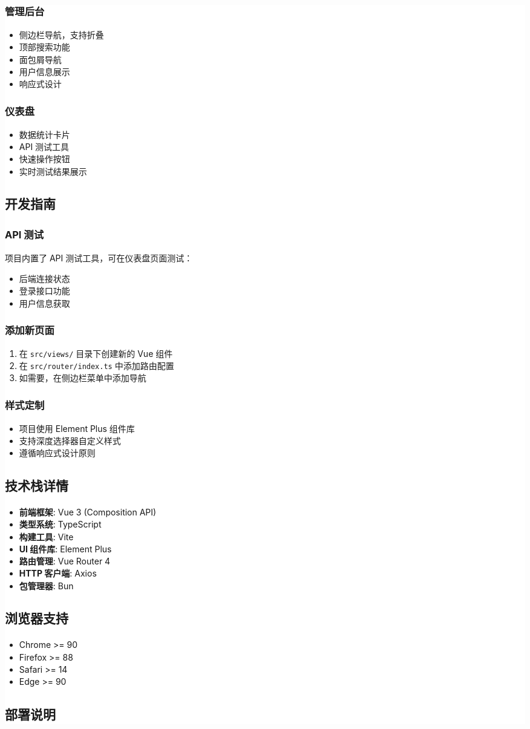### 管理后台
- 侧边栏导航，支持折叠
- 顶部搜索功能
- 面包屑导航
- 用户信息展示
- 响应式设计

### 仪表盘
- 数据统计卡片
- API 测试工具
- 快速操作按钮
- 实时测试结果展示

## 开发指南

### API 测试
项目内置了 API 测试工具，可在仪表盘页面测试：
- 后端连接状态
- 登录接口功能
- 用户信息获取

### 添加新页面
1. 在 `src/views/` 目录下创建新的 Vue 组件
2. 在 `src/router/index.ts` 中添加路由配置
3. 如需要，在侧边栏菜单中添加导航

### 样式定制
- 项目使用 Element Plus 组件库
- 支持深度选择器自定义样式
- 遵循响应式设计原则

## 技术栈详情

- **前端框架**: Vue 3 (Composition API)
- **类型系统**: TypeScript
- **构建工具**: Vite
- **UI 组件库**: Element Plus
- **路由管理**: Vue Router 4
- **HTTP 客户端**: Axios
- **包管理器**: Bun

## 浏览器支持

- Chrome >= 90
- Firefox >= 88
- Safari >= 14
- Edge >= 90

## 部署说明
